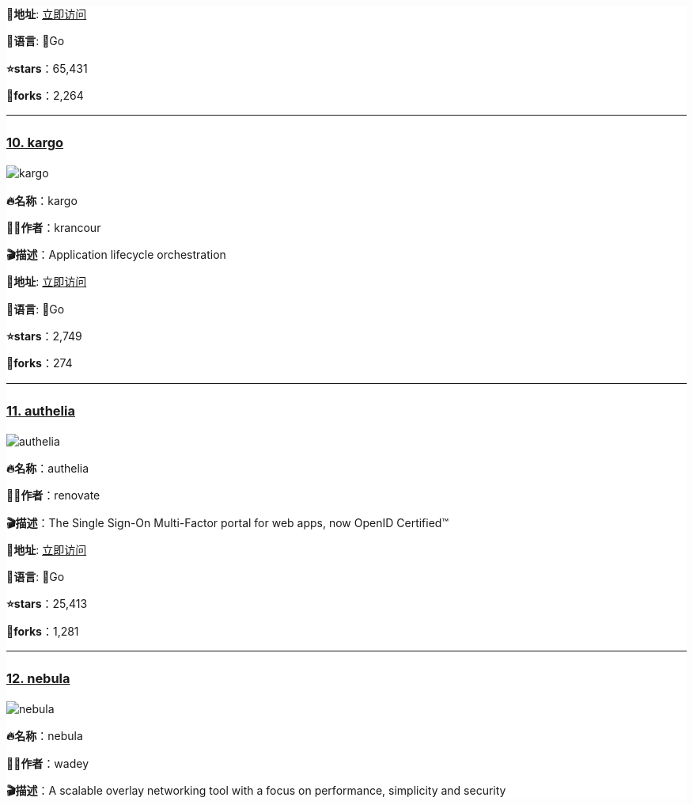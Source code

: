 **🔗地址**: [立即访问](https://github.com//jesseduffield/lazygit) 

**👀语言**: 🔺Go 

**⭐stars**：65,431 

**📍forks**：2,264 

--- 

### [10. kargo](https://github.com//akuity/kargo) 

![kargo](https://s0.wp.com/mshots/v1/https://github.com//akuity/kargo?w=600&h=450) 

**🔥名称**：kargo 

**🧑‍💻作者**：krancour 

**🎬描述**：Application lifecycle orchestration 

**🔗地址**: [立即访问](https://github.com//akuity/kargo) 

**👀语言**: 🔺Go 

**⭐stars**：2,749 

**📍forks**：274 

--- 

### [11. authelia](https://github.com//authelia/authelia) 

![authelia](https://s0.wp.com/mshots/v1/https://github.com//authelia/authelia?w=600&h=450) 

**🔥名称**：authelia 

**🧑‍💻作者**：renovate 

**🎬描述**：The Single Sign-On Multi-Factor portal for web apps, now OpenID Certified™ 

**🔗地址**: [立即访问](https://github.com//authelia/authelia) 

**👀语言**: 🔺Go 

**⭐stars**：25,413 

**📍forks**：1,281 

--- 

### [12. nebula](https://github.com//slackhq/nebula) 

![nebula](https://s0.wp.com/mshots/v1/https://github.com//slackhq/nebula?w=600&h=450) 

**🔥名称**：nebula 

**🧑‍💻作者**：wadey 

**🎬描述**：A scalable overlay networking tool with a focus on performance, simplicity and security 
